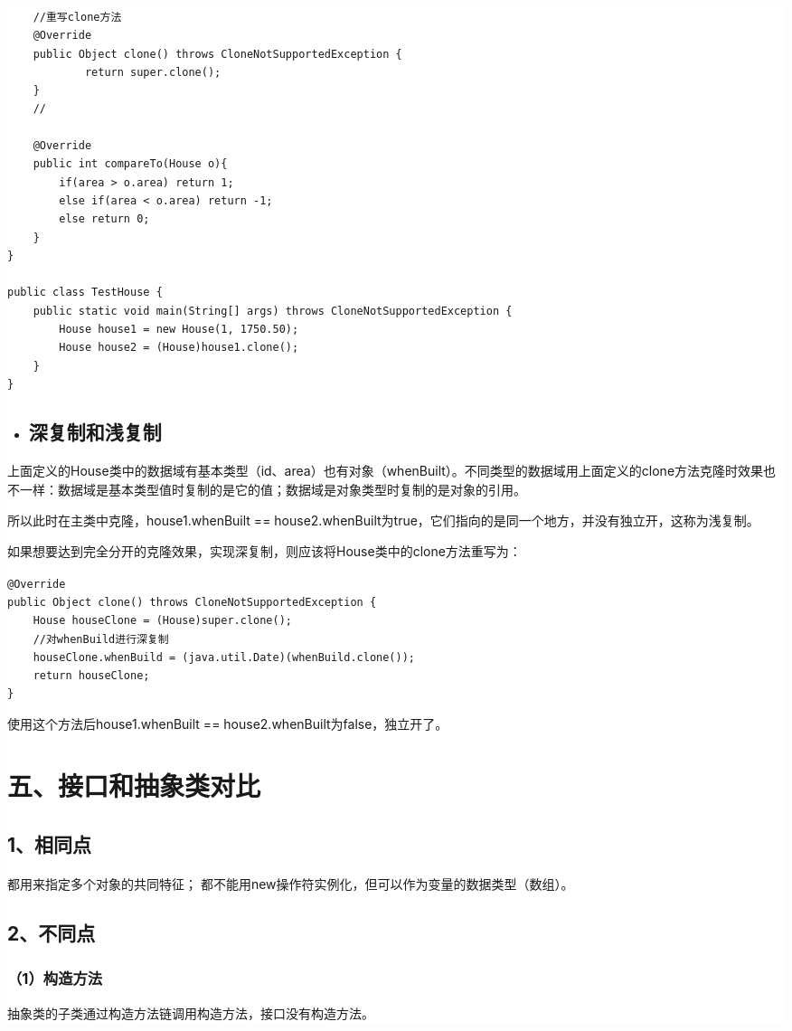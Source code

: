```
    //重写clone方法
    @Override
    public Object clone() throws CloneNotSupportedException {
            return super.clone();
    }
    //
 
    @Override
    public int compareTo(House o){
        if(area > o.area) return 1;
        else if(area < o.area) return -1;
        else return 0;
    }
}
 
public class TestHouse {
    public static void main(String[] args) throws CloneNotSupportedException {
        House house1 = new House(1, 1750.50);
        House house2 = (House)house1.clone();
    }
}
```

- ## 深复制和浅复制
上面定义的House类中的数据域有基本类型（id、area）也有对象（whenBuilt）。不同类型的数据域用上面定义的clone方法克隆时效果也不一样：数据域是基本类型值时复制的是它的值；数据域是对象类型时复制的是对象的引用。

所以此时在主类中克隆，house1.whenBuilt == house2.whenBuilt为true，它们指向的是同一个地方，并没有独立开，这称为浅复制。

如果想要达到完全分开的克隆效果，实现深复制，则应该将House类中的clone方法重写为：

```
@Override
public Object clone() throws CloneNotSupportedException {
    House houseClone = (House)super.clone();
    //对whenBuild进行深复制
    houseClone.whenBuild = (java.util.Date)(whenBuild.clone());
    return houseClone;
}
```

使用这个方法后house1.whenBuilt == house2.whenBuilt为false，独立开了。

# 五、接口和抽象类对比
## 1、相同点
都用来指定多个对象的共同特征；
都不能用new操作符实例化，但可以作为变量的数据类型（数组）。
## 2、不同点
### （1）构造方法
抽象类的子类通过构造方法链调用构造方法，接口没有构造方法。
